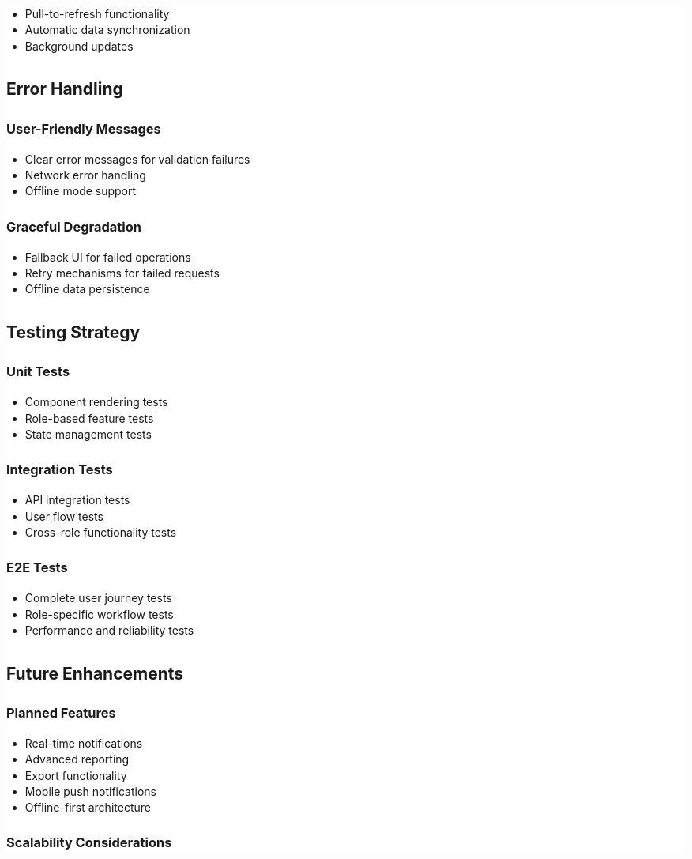- Pull-to-refresh functionality
- Automatic data synchronization
- Background updates

## Error Handling

### User-Friendly Messages

- Clear error messages for validation failures
- Network error handling
- Offline mode support

### Graceful Degradation

- Fallback UI for failed operations
- Retry mechanisms for failed requests
- Offline data persistence

## Testing Strategy

### Unit Tests

- Component rendering tests
- Role-based feature tests
- State management tests

### Integration Tests

- API integration tests
- User flow tests
- Cross-role functionality tests

### E2E Tests

- Complete user journey tests
- Role-specific workflow tests
- Performance and reliability tests

## Future Enhancements

### Planned Features

- Real-time notifications
- Advanced reporting
- Export functionality
- Mobile push notifications
- Offline-first architecture

### Scalability Considerations
